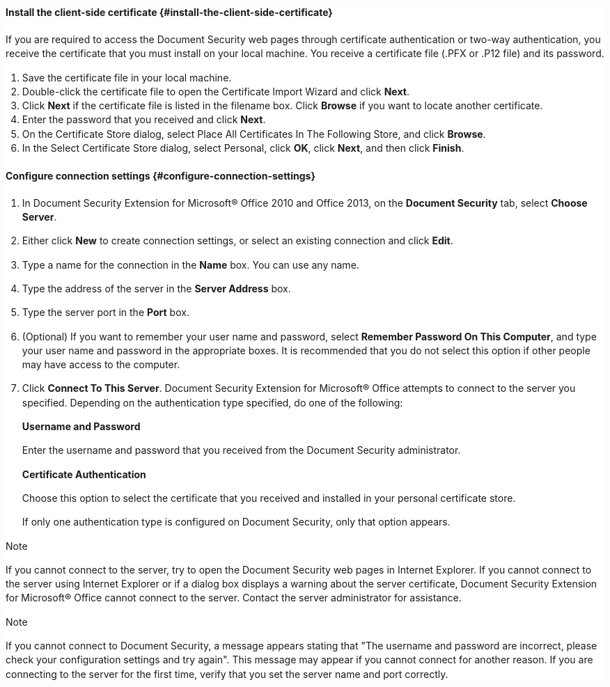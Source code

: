 #### Install the client-side certificate {#install-the-client-side-certificate}

If you are required to access the Document Security web pages through certificate authentication or two-way authentication, you receive the certificate that you must install on your local machine. You receive a certificate file (.PFX or .P12 file) and its password.

1. Save the certificate file in your local machine.
1. Double-click the certificate file to open the Certificate Import Wizard and click **Next**.
1. Click **Next** if the certificate file is listed in the filename box. Click **Browse** if you want to locate another certificate.
1. Enter the password that you received and click **Next**.
1. On the Certificate Store dialog, select Place All Certificates In The Following Store, and click **Browse**.
1. In the Select Certificate Store dialog, select Personal, click **OK**, click **Next**, and then click **Finish**.

#### Configure connection settings {#configure-connection-settings}

1. In Document Security Extension for Microsoft&reg; Office 2010 and Office 2013, on the **Document Security** tab, select **Choose Server**.
1. Either click **New** to create connection settings, or select an existing connection and click **Edit**.
1. Type a name for the connection in the **Name** box. You can use any name.
1. Type the address of the server in the **Server Address** box.
1. Type the server port in the **Port** box.
1. (Optional) If you want to remember your user name and password, select **Remember Password On This Computer**, and type your user name and password in the appropriate boxes. It is recommended that you do not select this option if other people may have access to the computer.
1. Click **Connect To This Server**. Document Security Extension for Microsoft&reg; Office attempts to connect to the server you specified. Depending on the authentication type specified, do one of the following:

   **Username and Password**

   Enter the username and password that you received from the Document Security administrator.

   **Certificate Authentication**

   Choose this option to select the certificate that you received and installed in your personal certificate store.

   If only one authentication type is configured on Document Security, only that option appears.

>[!NOTE]
>
>If you cannot connect to the server, try to open the Document Security web pages in Internet Explorer. If you cannot connect to the server using Internet Explorer or if a dialog box displays a warning about the server certificate, Document Security Extension for Microsoft&reg; Office cannot connect to the server. Contact the server administrator for assistance.

>[!NOTE]
>
>If you cannot connect to Document Security, a message appears stating that "The username and password are incorrect, please check your configuration settings and try again". This message may appear if you cannot connect for another reason. If you are connecting to the server for the first time, verify that you set the server name and port correctly.
